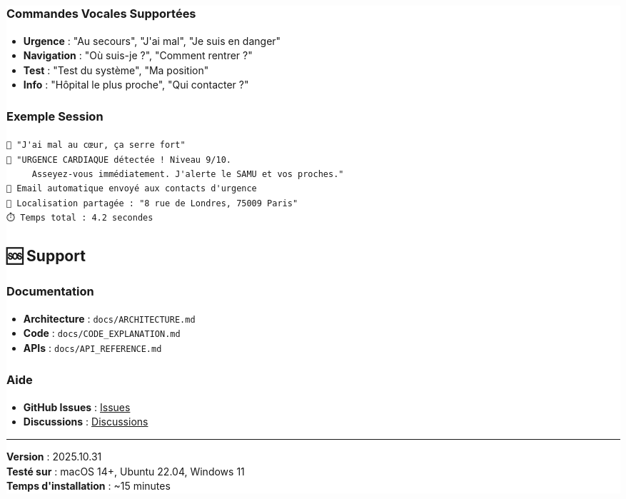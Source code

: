 ### Commandes Vocales Supportées
- **Urgence** : "Au secours", "J'ai mal", "Je suis en danger"
- **Navigation** : "Où suis-je ?", "Comment rentrer ?"
- **Test** : "Test du système", "Ma position"
- **Info** : "Hôpital le plus proche", "Qui contacter ?"

### Exemple Session
```
👤 "J'ai mal au cœur, ça serre fort"
🤖 "URGENCE CARDIAQUE détectée ! Niveau 9/10. 
     Asseyez-vous immédiatement. J'alerte le SAMU et vos proches."
📧 Email automatique envoyé aux contacts d'urgence
📱 Localisation partagée : "8 rue de Londres, 75009 Paris"  
⏱️ Temps total : 4.2 secondes
```

## 🆘 Support

### Documentation
- **Architecture** : `docs/ARCHITECTURE.md`
- **Code** : `docs/CODE_EXPLANATION.md` 
- **APIs** : `docs/API_REFERENCE.md`

### Aide
- **GitHub Issues** : [Issues](https://github.com/organicanna/GuardianNav/issues)
- **Discussions** : [Discussions](https://github.com/organicanna/GuardianNav/discussions)

---

**Version** : 2025.10.31  
**Testé sur** : macOS 14+, Ubuntu 22.04, Windows 11  
**Temps d'installation** : ~15 minutes